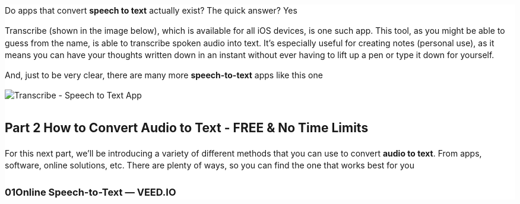 Do apps that convert **speech to text** actually exist? The quick answer? Yes

Transcribe (shown in the image below), which is available for all iOS devices, is one such app. This tool, as you might be able to guess from the name, is able to transcribe spoken audio into text. It’s especially useful for creating notes (personal use), as it means you can have your thoughts written down in an instant without ever having to lift up a pen or type it down for yourself.

And, just to be very clear, there are many more **speech-to-text** apps like this one

![Transcribe - Speech to Text App](https://images.wondershare.com/filmora/article-images/2022/01/how-to-convert-speech-to-text%201.png)

## Part 2 How to Convert Audio to Text - FREE & No Time Limits

For this next part, we’ll be introducing a variety of different methods that you can use to convert **audio to text**. From apps, software, online solutions, etc. There are plenty of ways, so you can find the one that works best for you

### 01Online Speech-to-Text — VEED.IO

